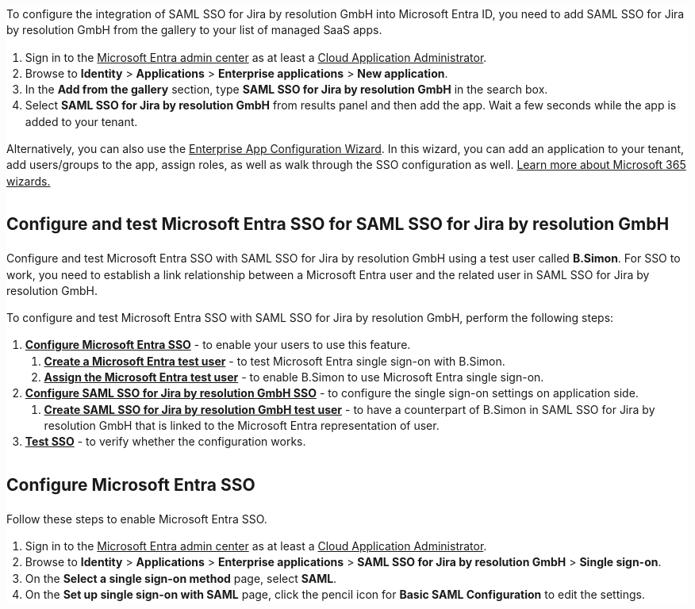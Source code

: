 To configure the integration of SAML SSO for Jira by resolution GmbH into Microsoft Entra ID, you need to add SAML SSO for Jira by resolution GmbH from the gallery to your list of managed SaaS apps.

1. Sign in to the [Microsoft Entra admin center](https://entra.microsoft.com) as at least a [Cloud Application Administrator](~/identity/role-based-access-control/permissions-reference.md#cloud-application-administrator).
1. Browse to **Identity** > **Applications** > **Enterprise applications** > **New application**.
1. In the **Add from the gallery** section, type **SAML SSO for Jira by resolution GmbH** in the search box.
1. Select **SAML SSO for Jira by resolution GmbH** from results panel and then add the app. Wait a few seconds while the app is added to your tenant.

 Alternatively, you can also use the [Enterprise App Configuration Wizard](https://portal.office.com/AdminPortal/home?Q=Docs#/azureadappintegration). In this wizard, you can add an application to your tenant, add users/groups to the app, assign roles, as well as walk through the SSO configuration as well. [Learn more about Microsoft 365 wizards.](/microsoft-365/admin/misc/azure-ad-setup-guides)

<a name='configure-and-test-azure-ad-sso-for-saml-sso-for-jira-by-resolution-gmbh'></a>

## Configure and test Microsoft Entra SSO for SAML SSO for Jira by resolution GmbH

Configure and test Microsoft Entra SSO with SAML SSO for Jira by resolution GmbH using a test user called **B.Simon**. For SSO to work, you need to establish a link relationship between a Microsoft Entra user and the related user in SAML SSO for Jira by resolution GmbH.

To configure and test Microsoft Entra SSO with SAML SSO for Jira by resolution GmbH, perform the following steps:

1. **[Configure Microsoft Entra SSO](#configure-azure-ad-sso)** - to enable your users to use this feature.
    1. **[Create a Microsoft Entra test user](#create-an-azure-ad-test-user)** - to test Microsoft Entra single sign-on with B.Simon.
    1. **[Assign the Microsoft Entra test user](#assign-the-azure-ad-test-user)** - to enable B.Simon to use Microsoft Entra single sign-on.
1. **[Configure SAML SSO for Jira by resolution GmbH SSO](#configure-saml-sso-for-jira-by-resolution-gmbh-sso)** - to configure the single sign-on settings on application side.
    1. **[Create SAML SSO for Jira by resolution GmbH test user](#create-saml-sso-for-jira-by-resolution-gmbh-test-user)** - to have a counterpart of B.Simon in SAML SSO for Jira by resolution GmbH that is linked to the Microsoft Entra representation of user.
1. **[Test SSO](#test-sso)** - to verify whether the configuration works.

<a name='configure-azure-ad-sso'></a>

## Configure Microsoft Entra SSO

Follow these steps to enable Microsoft Entra SSO.

1. Sign in to the [Microsoft Entra admin center](https://entra.microsoft.com) as at least a [Cloud Application Administrator](~/identity/role-based-access-control/permissions-reference.md#cloud-application-administrator).
1. Browse to **Identity** > **Applications** > **Enterprise applications** > **SAML SSO for Jira by resolution GmbH** > **Single sign-on**.
1. On the **Select a single sign-on method** page, select **SAML**.
1. On the **Set up single sign-on with SAML** page, click the pencil icon for **Basic SAML Configuration** to edit the settings.
